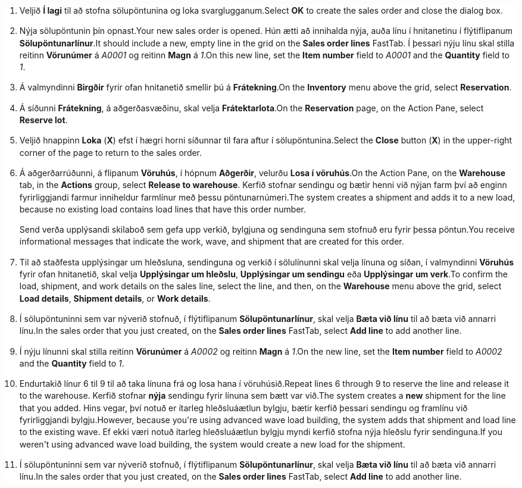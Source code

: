 1. <span data-ttu-id="e5958-312">Veljið **Í lagi** til að stofna sölupöntunina og loka svarglugganum.</span><span class="sxs-lookup"><span data-stu-id="e5958-312">Select **OK** to create the sales order and close the dialog box.</span></span>
1. <span data-ttu-id="e5958-313">Nýja sölupöntunin þín opnast.</span><span class="sxs-lookup"><span data-stu-id="e5958-313">Your new sales order is opened.</span></span> <span data-ttu-id="e5958-314">Hún ætti að innihalda nýja, auða línu í hnitanetinu í flýtiflipanum **Sölupöntunarlínur**.</span><span class="sxs-lookup"><span data-stu-id="e5958-314">It should include a new, empty line in the grid on the **Sales order lines** FastTab.</span></span> <span data-ttu-id="e5958-315">Í þessari nýju línu skal stilla reitinn **Vörunúmer** á *A0001* og reitinn **Magn** á *1*.</span><span class="sxs-lookup"><span data-stu-id="e5958-315">On this new line, set the **Item number** field to *A0001* and the **Quantity** field to *1*.</span></span>
1. <span data-ttu-id="e5958-316">Á valmyndinni **Birgðir** fyrir ofan hnitanetið smellir þú á **Frátekning**.</span><span class="sxs-lookup"><span data-stu-id="e5958-316">On the **Inventory** menu above the grid, select **Reservation**.</span></span>
1. <span data-ttu-id="e5958-317">Á síðunni **Frátekning**, á aðgerðasvæðinu, skal velja **Frátektarlota**.</span><span class="sxs-lookup"><span data-stu-id="e5958-317">On the **Reservation** page, on the Action Pane, select **Reserve lot**.</span></span>
1. <span data-ttu-id="e5958-318">Veljið hnappinn **Loka** (**X**) efst í hægri horni síðunnar til fara aftur í sölupöntunina.</span><span class="sxs-lookup"><span data-stu-id="e5958-318">Select the **Close** button (**X**) in the upper-right corner of the page to return to the sales order.</span></span>
1. <span data-ttu-id="e5958-319">Á aðgerðarrúðunni, á flipanum **Vöruhús**, í hópnum **Aðgerðir**, velurðu **Losa í vöruhús**.</span><span class="sxs-lookup"><span data-stu-id="e5958-319">On the Action Pane, on the **Warehouse** tab, in the **Actions** group, select **Release to warehouse**.</span></span> <span data-ttu-id="e5958-320">Kerfið stofnar sendingu og bætir henni við nýjan farm því að enginn fyrirliggjandi farmur inniheldur farmlínur með þessu pöntunarnúmeri.</span><span class="sxs-lookup"><span data-stu-id="e5958-320">The system creates a shipment and adds it to a new load, because no existing load contains load lines that have this order number.</span></span>

    <span data-ttu-id="e5958-321">Send verða upplýsandi skilaboð sem gefa upp verkið, bylgjuna og sendinguna sem stofnuð eru fyrir þessa pöntun.</span><span class="sxs-lookup"><span data-stu-id="e5958-321">You receive informational messages that indicate the work, wave, and shipment that are created for this order.</span></span>

1. <span data-ttu-id="e5958-322">Til að staðfesta upplýsingar um hleðsluna, sendinguna og verkið í sölulínunni skal velja línuna og síðan, í valmyndinni **Vöruhús** fyrir ofan hnitanetið, skal velja **Upplýsingar um hleðslu**, **Upplýsingar um sendingu** eða **Upplýsingar um verk**.</span><span class="sxs-lookup"><span data-stu-id="e5958-322">To confirm the load, shipment, and work details on the sales line, select the line, and then, on the **Warehouse** menu above the grid, select **Load details**, **Shipment details**, or **Work details**.</span></span>
1. <span data-ttu-id="e5958-323">Í sölupöntuninni sem var nýverið stofnuð, í flýtiflipanum **Sölupöntunarlínur**, skal velja **Bæta við línu** til að bæta við annarri línu.</span><span class="sxs-lookup"><span data-stu-id="e5958-323">In the sales order that you just created, on the **Sales order lines** FastTab, select **Add line** to add another line.</span></span>
1. <span data-ttu-id="e5958-324">Í nýju línunni skal stilla reitinn **Vörunúmer** á *A0002* og reitinn **Magn** á *1*.</span><span class="sxs-lookup"><span data-stu-id="e5958-324">On the new line, set the **Item number** field to *A0002* and the **Quantity** field to *1*.</span></span>
1. <span data-ttu-id="e5958-325">Endurtakið línur 6 til 9 til að taka línuna frá og losa hana í vöruhúsið.</span><span class="sxs-lookup"><span data-stu-id="e5958-325">Repeat lines 6 through 9 to reserve the line and release it to the warehouse.</span></span> <span data-ttu-id="e5958-326">Kerfið stofnar **nýja** sendingu fyrir línuna sem bætt var við.</span><span class="sxs-lookup"><span data-stu-id="e5958-326">The system creates a **new** shipment for the line that you added.</span></span> <span data-ttu-id="e5958-327">Hins vegar, því notuð er ítarleg hleðsluáætlun bylgju, bætir kerfið þessari sendingu og framlínu við fyrirliggjandi bylgju.</span><span class="sxs-lookup"><span data-stu-id="e5958-327">However, because you're using advanced wave load building, the system adds that shipment and load line to the existing wave.</span></span> <span data-ttu-id="e5958-328">Ef ekki væri notuð ítarleg hleðsluáætlun bylgju myndi kerfið stofna nýja hleðslu fyrir sendinguna.</span><span class="sxs-lookup"><span data-stu-id="e5958-328">If you weren't using advanced wave load building, the system would create a new load for the shipment.</span></span>
1. <span data-ttu-id="e5958-329">Í sölupöntuninni sem var nýverið stofnuð, í flýtiflipanum **Sölupöntunarlínur**, skal velja **Bæta við línu** til að bæta við annarri línu.</span><span class="sxs-lookup"><span data-stu-id="e5958-329">In the sales order that you just created, on the **Sales order lines** FastTab, select **Add line** to add another line.</span></span>